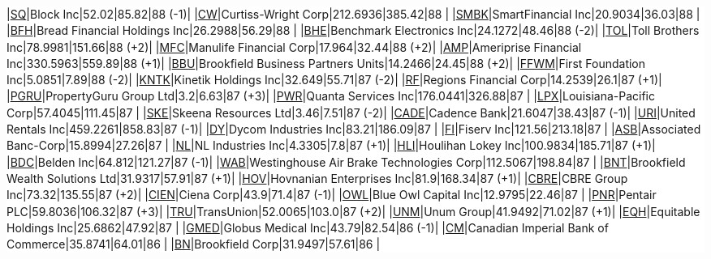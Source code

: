 |[SQ](https://finance.yahoo.com/quote/SQ/)|Block Inc|52.02|85.82|88 (-1)|
|[CW](https://finance.yahoo.com/quote/CW/)|Curtiss-Wright Corp|212.6936|385.42|88 |
|[SMBK](https://finance.yahoo.com/quote/SMBK/)|SmartFinancial Inc|20.9034|36.03|88 |
|[BFH](https://finance.yahoo.com/quote/BFH/)|Bread Financial Holdings Inc|26.2988|56.29|88 |
|[BHE](https://finance.yahoo.com/quote/BHE/)|Benchmark Electronics Inc|24.1272|48.46|88 (-2)|
|[TOL](https://finance.yahoo.com/quote/TOL/)|Toll Brothers Inc|78.9981|151.66|88 (+2)|
|[MFC](https://finance.yahoo.com/quote/MFC/)|Manulife Financial Corp|17.964|32.44|88 (+2)|
|[AMP](https://finance.yahoo.com/quote/AMP/)|Ameriprise Financial Inc|330.5963|559.89|88 (+1)|
|[BBU](https://finance.yahoo.com/quote/BBU/)|Brookfield Business Partners Units|14.2466|24.45|88 (+2)|
|[FFWM](https://finance.yahoo.com/quote/FFWM/)|First Foundation Inc|5.0851|7.89|88 (-2)|
|[KNTK](https://finance.yahoo.com/quote/KNTK/)|Kinetik Holdings Inc|32.649|55.71|87 (-2)|
|[RF](https://finance.yahoo.com/quote/RF/)|Regions Financial Corp|14.2539|26.1|87 (+1)|
|[PGRU](https://finance.yahoo.com/quote/PGRU/)|PropertyGuru Group Ltd|3.2|6.63|87 (+3)|
|[PWR](https://finance.yahoo.com/quote/PWR/)|Quanta Services Inc|176.0441|326.88|87 |
|[LPX](https://finance.yahoo.com/quote/LPX/)|Louisiana-Pacific Corp|57.4045|111.45|87 |
|[SKE](https://finance.yahoo.com/quote/SKE/)|Skeena Resources Ltd|3.46|7.51|87 (-2)|
|[CADE](https://finance.yahoo.com/quote/CADE/)|Cadence Bank|21.6047|38.43|87 (-1)|
|[URI](https://finance.yahoo.com/quote/URI/)|United Rentals Inc|459.2261|858.83|87 (-1)|
|[DY](https://finance.yahoo.com/quote/DY/)|Dycom Industries Inc|83.21|186.09|87 |
|[FI](https://finance.yahoo.com/quote/FI/)|Fiserv Inc|121.56|213.18|87 |
|[ASB](https://finance.yahoo.com/quote/ASB/)|Associated Banc-Corp|15.8994|27.26|87 |
|[NL](https://finance.yahoo.com/quote/NL/)|NL Industries Inc|4.3305|7.8|87 (+1)|
|[HLI](https://finance.yahoo.com/quote/HLI/)|Houlihan Lokey Inc|100.9834|185.71|87 (+1)|
|[BDC](https://finance.yahoo.com/quote/BDC/)|Belden Inc|64.812|121.27|87 (-1)|
|[WAB](https://finance.yahoo.com/quote/WAB/)|Westinghouse Air Brake Technologies Corp|112.5067|198.84|87 |
|[BNT](https://finance.yahoo.com/quote/BNT/)|Brookfield Wealth Solutions Ltd|31.9317|57.91|87 (+1)|
|[HOV](https://finance.yahoo.com/quote/HOV/)|Hovnanian Enterprises Inc|81.9|168.34|87 (+1)|
|[CBRE](https://finance.yahoo.com/quote/CBRE/)|CBRE Group Inc|73.32|135.55|87 (+2)|
|[CIEN](https://finance.yahoo.com/quote/CIEN/)|Ciena Corp|43.9|71.4|87 (-1)|
|[OWL](https://finance.yahoo.com/quote/OWL/)|Blue Owl Capital Inc|12.9795|22.46|87 |
|[PNR](https://finance.yahoo.com/quote/PNR/)|Pentair PLC|59.8036|106.32|87 (+3)|
|[TRU](https://finance.yahoo.com/quote/TRU/)|TransUnion|52.0065|103.0|87 (+2)|
|[UNM](https://finance.yahoo.com/quote/UNM/)|Unum Group|41.9492|71.02|87 (+1)|
|[EQH](https://finance.yahoo.com/quote/EQH/)|Equitable Holdings Inc|25.6862|47.92|87 |
|[GMED](https://finance.yahoo.com/quote/GMED/)|Globus Medical Inc|43.79|82.54|86 (-1)|
|[CM](https://finance.yahoo.com/quote/CM/)|Canadian Imperial Bank of Commerce|35.8741|64.01|86 |
|[BN](https://finance.yahoo.com/quote/BN/)|Brookfield Corp|31.9497|57.61|86 |